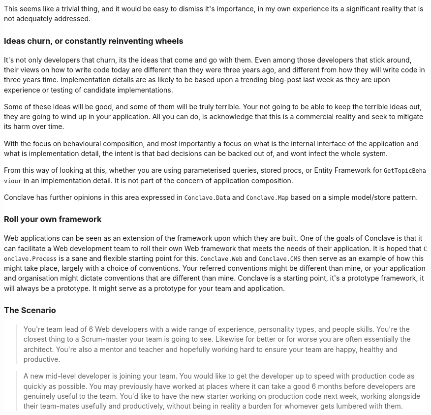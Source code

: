 This seems like a trivial thing, and it would be easy to dismiss it's importance,
in my own experience its a significant reality that is not adequately addressed. 

### Ideas churn, or constantly reinventing wheels

It's not only developers that churn, its the ideas that come and go with them.
Even among those developers that stick around, their views on how to write code
today are different than they were three years ago, and different from how
they will write code in three years time. Implementation details are as
likely to be based upon a trending blog-post last week as they are upon
experience or testing of candidate implementations.

Some of these ideas will be good, and some of them will be truly terrible. Your
not going to be able to keep the terrible ideas out, they are going to wind up
in your application. All you can do, is acknowledge that this is a commercial
reality and seek to mitigate its harm over time.

With the focus on behavioural composition, and most importantly a focus on
what is the internal interface of the application and what is implementation
detail, the intent is that bad decisions can be backed out of, and wont
infect the whole system.

From this way of looking at this, whether you are using parameterised queries,
stored procs, or Entity Framework for `GetTopicBehaviour` in an implementation
detail. It is not part of the concern of application composition.

Conclave has further opinions in this area expressed in `Conclave.Data` and 
`Conclave.Map` based on a simple model/store pattern.

### Roll your own framework

Web applications can be seen as an extension of the framework upon which they
are built. One of the goals of Conclave is that it can facilitate a Web
development team to roll their own Web framework that meets the needs of their
application. It is hoped that `Conclave.Process` is a sane and flexible starting
point for this. `Conclave.Web` and `Conclave.CMS` then serve as an example
of how this might take place, largely with a choice of conventions. Your
referred conventions might be different than mine, or your application and
organisation might dictate conventions that are different than mine. Conclave is
a starting point, it's a prototype framework, it will always be a prototype. It
might serve as a prototype for your team and application. 

### The Scenario

> You're team lead of 6 Web developers with a wide range of experience,
personality types, and people skills. You're the closest thing to a
Scrum-master your team is going to see. Likewise for better or for worse
you are often essentially the architect. You're also a mentor and teacher
and hopefully working hard to ensure your team are happy, healthy and
productive.

> A new mid-level developer is joining your team. 
You would like to get the developer up to speed with production code
as quickly as possible. You may previously have worked at places where it can
take a good 6 months before developers are genuinely useful to the team. You'd
like to have the new starter working on production code next week, working
alongside their team-mates usefully and productively, without being in reality
a burden for whomever gets lumbered with them.
